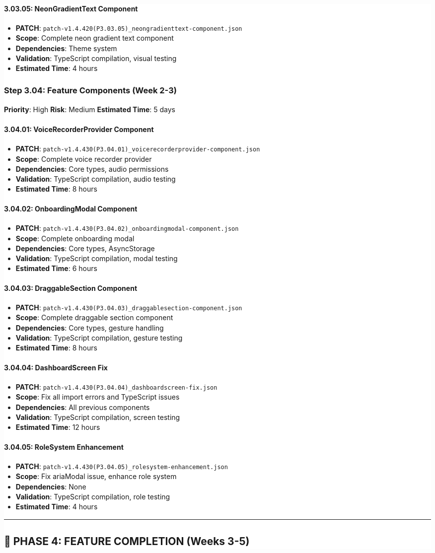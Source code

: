 #### **3.03.05: NeonGradientText Component**
- **PATCH**: `patch-v1.4.420(P3.03.05)_neongradienttext-component.json`
- **Scope**: Complete neon gradient text component
- **Dependencies**: Theme system
- **Validation**: TypeScript compilation, visual testing
- **Estimated Time**: 4 hours

### **Step 3.04: Feature Components (Week 2-3)**
**Priority**: High
**Risk**: Medium
**Estimated Time**: 5 days

#### **3.04.01: VoiceRecorderProvider Component**
- **PATCH**: `patch-v1.4.430(P3.04.01)_voicerecorderprovider-component.json`
- **Scope**: Complete voice recorder provider
- **Dependencies**: Core types, audio permissions
- **Validation**: TypeScript compilation, audio testing
- **Estimated Time**: 8 hours

#### **3.04.02: OnboardingModal Component**
- **PATCH**: `patch-v1.4.430(P3.04.02)_onboardingmodal-component.json`
- **Scope**: Complete onboarding modal
- **Dependencies**: Core types, AsyncStorage
- **Validation**: TypeScript compilation, modal testing
- **Estimated Time**: 6 hours

#### **3.04.03: DraggableSection Component**
- **PATCH**: `patch-v1.4.430(P3.04.03)_draggablesection-component.json`
- **Scope**: Complete draggable section component
- **Dependencies**: Core types, gesture handling
- **Validation**: TypeScript compilation, gesture testing
- **Estimated Time**: 8 hours

#### **3.04.04: DashboardScreen Fix**
- **PATCH**: `patch-v1.4.430(P3.04.04)_dashboardscreen-fix.json`
- **Scope**: Fix all import errors and TypeScript issues
- **Dependencies**: All previous components
- **Validation**: TypeScript compilation, screen testing
- **Estimated Time**: 12 hours

#### **3.04.05: RoleSystem Enhancement**
- **PATCH**: `patch-v1.4.430(P3.04.05)_rolesystem-enhancement.json`
- **Scope**: Fix ariaModal issue, enhance role system
- **Dependencies**: None
- **Validation**: TypeScript compilation, role testing
- **Estimated Time**: 4 hours

---

## 🎯 **PHASE 4: FEATURE COMPLETION (Weeks 3-5)**
